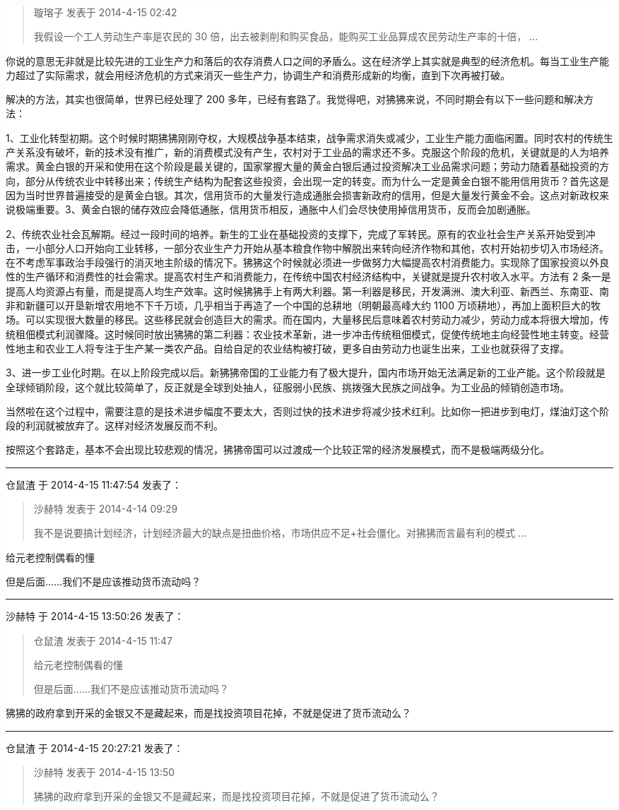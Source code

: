 > 璇瑢子 发表于 2014-4-15 02:42
>
> 我假设一个工人劳动生产率是农民的 30 倍，出去被剥削和购买食品，能购买工业品算成农民劳动生产率的十倍， ...

你说的意思无非就是比较先进的工业生产力和落后的农存消费人口之间的矛盾么。这在经济学上其实就是典型的经济危机。每当工业生产能力超过了实际需求，就会用经济危机的方式来消灭一些生产力，协调生产和消费形成新的均衡，直到下次再被打破。

解决的方法，其实也很简单，世界已经处理了 200 多年，已经有套路了。我觉得吧，对狒狒来说，不同时期会有以下一些问题和解决方法：

1、工业化转型初期。这个时候时期狒狒刚刚夺权，大规模战争基本结束，战争需求消失或减少，工业生产能力面临闲置。同时农村的传统生产关系没有破坏，新的技术没有推广，新的消费模式没有产生，农村对于工业品的需求还不多。克服这个阶段的危机，关键就是的人为培养需求。黄金白银的开采和使用在这个阶段是最关键的，国家掌握大量的黄金白银后通过投资解决工业品需求问题；劳动力随着基础投资的方向，部分从传统农业中转移出来；传统生产结构为配套这些投资，会出现一定的转变。而为什么一定是黄金白银不能用信用货币？首先这是因为当时世界普遍接受的是黄金白银。其次，信用货币的大量发行造成通胀会损害新政府的信用，但是大量发行黄金不会。这点对新政权来说极端重要。3、黄金白银的储存效应会降低通胀，信用货币相反，通胀中人们会尽快使用掉信用货币，反而会加剧通胀。

2、传统农业社会瓦解期。经过一段时间的培养。新生的工业在基础投资的支撑下，完成了军转民。原有的农业社会生产关系开始受到冲击，一小部分人口开始向工业转移，一部分农业生产力开始从基本粮食作物中解脱出来转向经济作物和其他，农村开始初步切入市场经济。在不考虑军事政治手段强行的消灭地主阶级的情况下。狒狒这个时候就必须进一步做努力大幅提高农村消费能力。实现除了国家投资以外良性的生产循环和消费性的社会需求。提高农村生产和消费能力，在传统中国农村经济结构中，关键就是提升农村收入水平。方法有 2 条一是提高人均资源占有量，而是提高人均生产效率。这时候狒狒手上有两大利器。第一利器是移民，开发满洲、澳大利亚、新西兰、东南亚、南非和新疆可以开垦新增农用地不下千万顷，几乎相当于再造了一个中国的总耕地（明朝最高峰大约 1100 万顷耕地），再加上面积巨大的牧场。可以实现很大数量的移民。这些移民就会创造巨大的需求。而在国内，大量移民后意味着农村劳动力减少，劳动力成本将很大增加，传统租佃模式利润骤降。这时候同时放出狒狒的第二利器：农业技术革新，进一步冲击传统租佃模式，促使传统地主向经营性地主转变。经营性地主和农业工人将专注于生产某一类农产品。自给自足的农业结构被打破，更多自由劳动力也诞生出来，工业也就获得了支撑。

3、进一步工业化时期。在以上阶段完成以后。新狒狒帝国的工业能力有了极大提升，国内市场开始无法满足新的工业产能。这个阶段就是全球倾销阶段，这个就比较简单了，反正就是全球到处抽人，征服弱小民族、挑拨强大民族之间战争。为工业品的倾销创造市场。

当然啦在这个过程中，需要注意的是技术进步幅度不要太大，否则过快的技术进步将减少技术红利。比如你一把进步到电灯，煤油灯这个阶段的利润就被放弃了。这样对经济发展反而不利。

按照这个套路走，基本不会出现比较悲观的情况，狒狒帝国可以过渡成一个比较正常的经济发展模式，而不是极端两级分化。

---

仓鼠渣 于 2014-4-15 11:47:54 发表了：

> 沙赫特 发表于 2014-4-14 09:29
>
> 我不是说要搞计划经济，计划经济最大的缺点是扭曲价格，市场供应不足+社会僵化。对狒狒而言最有利的模式 ...

给元老控制偶看的懂

但是后面……我们不是应该推动货币流动吗？

---

沙赫特 于 2014-4-15 13:50:26 发表了：

> 仓鼠渣 发表于 2014-4-15 11:47
>
> 给元老控制偶看的懂
>
> 但是后面……我们不是应该推动货币流动吗？

狒狒的政府拿到开采的金银又不是藏起来，而是找投资项目花掉，不就是促进了货币流动么？

---

仓鼠渣 于 2014-4-15 20:27:21 发表了：

> 沙赫特 发表于 2014-4-15 13:50
>
> 狒狒的政府拿到开采的金银又不是藏起来，而是找投资项目花掉，不就是促进了货币流动么？
